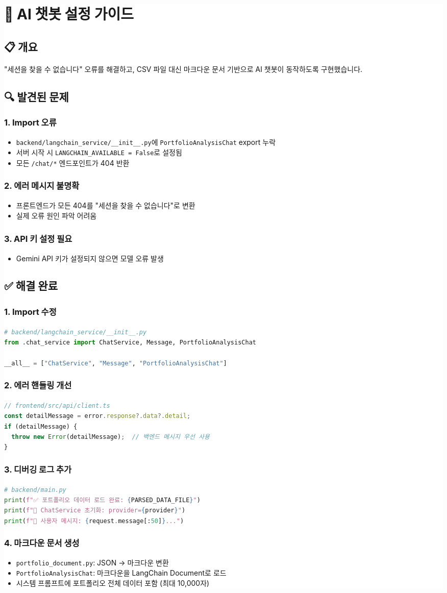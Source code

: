 # 🤖 AI 챗봇 설정 가이드

## 📋 개요

"세션을 찾을 수 없습니다" 오류를 해결하고, CSV 파일 대신 마크다운 문서 기반으로 AI 챗봇이 동작하도록 구현했습니다.

## 🔍 발견된 문제

### 1. Import 오류
- `backend/langchain_service/__init__.py`에 `PortfolioAnalysisChat` export 누락
- 서버 시작 시 `LANGCHAIN_AVAILABLE = False`로 설정됨
- 모든 `/chat/*` 엔드포인트가 404 반환

### 2. 에러 메시지 불명확
- 프론트엔드가 모든 404를 "세션을 찾을 수 없습니다"로 변환
- 실제 오류 원인 파악 어려움

### 3. API 키 설정 필요
- Gemini API 키가 설정되지 않으면 모델 오류 발생

## ✅ 해결 완료

### 1. Import 수정
```python
# backend/langchain_service/__init__.py
from .chat_service import ChatService, Message, PortfolioAnalysisChat

__all__ = ["ChatService", "Message", "PortfolioAnalysisChat"]
```

### 2. 에러 핸들링 개선
```typescript
// frontend/src/api/client.ts
const detailMessage = error.response?.data?.detail;
if (detailMessage) {
  throw new Error(detailMessage);  // 백엔드 메시지 우선 사용
}
```

### 3. 디버깅 로그 추가
```python
# backend/main.py
print(f"✅ 포트폴리오 데이터 로드 완료: {PARSED_DATA_FILE}")
print(f"🤖 ChatService 초기화: provider={provider}")
print(f"💬 사용자 메시지: {request.message[:50]}...")
```

### 4. 마크다운 문서 생성
- `portfolio_document.py`: JSON → 마크다운 변환
- `PortfolioAnalysisChat`: 마크다운을 LangChain Document로 로드
- 시스템 프롬프트에 포트폴리오 전체 데이터 포함 (최대 10,000자)
